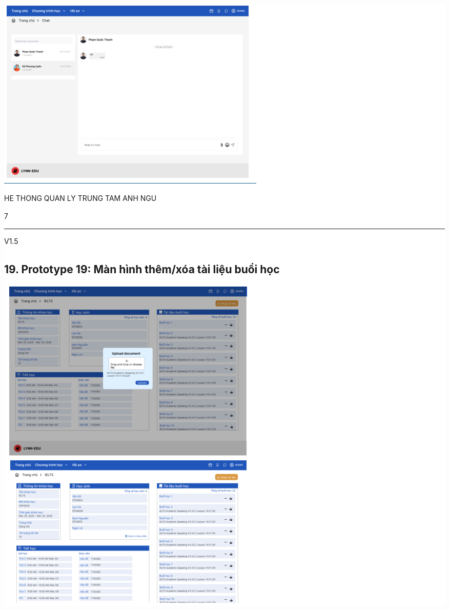 ![Figure](figures/input_page_022_figure_005.png)

HE THONG QUAN LY TRUNG TAM ANH NGU

7

---

V1.5

## 19. Prototype 19: Màn hình thêm/xóa tài liệu buổi học

![Figure](figures/input_page_023_figure_002.png)
